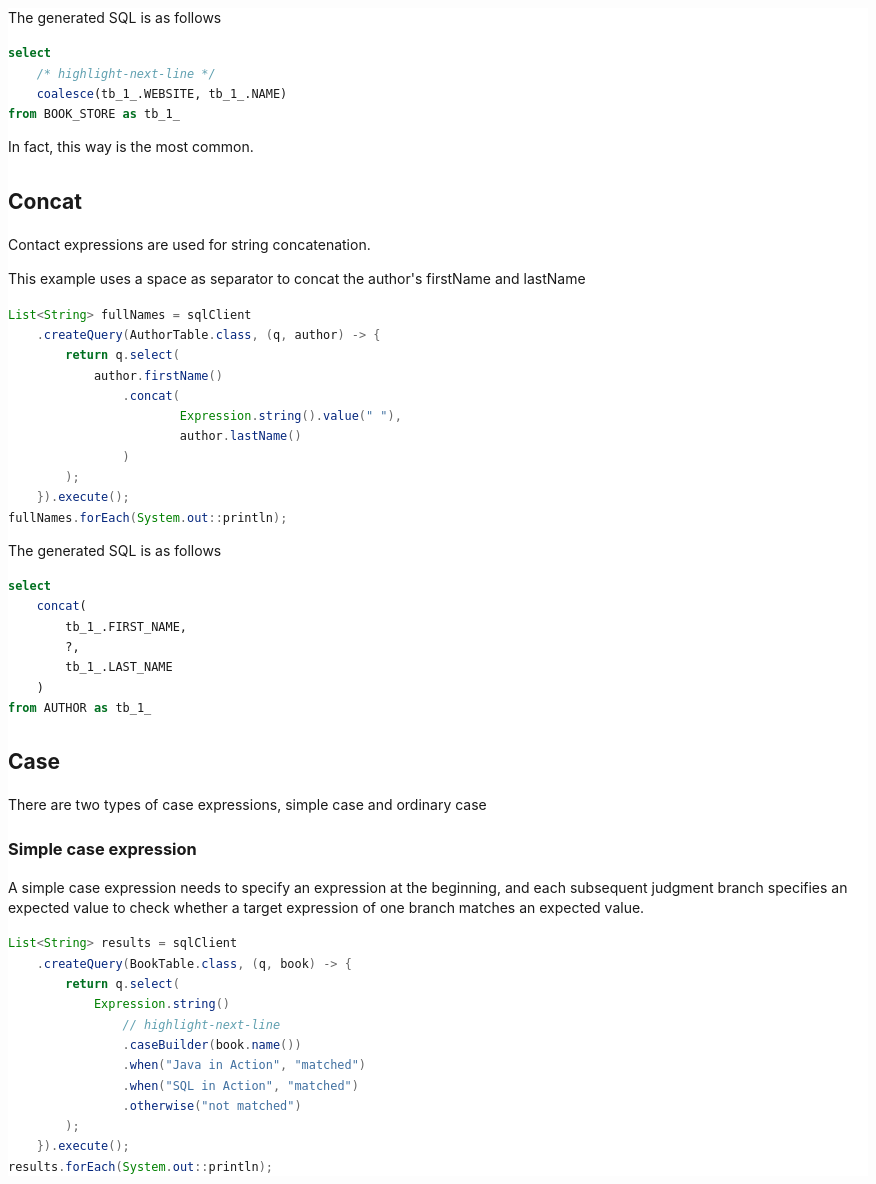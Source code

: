The generated SQL is as follows

```sql
select 
    /* highlight-next-line */
    coalesce(tb_1_.WEBSITE, tb_1_.NAME) 
from BOOK_STORE as tb_1_
```

In fact, this way is the most common.

## Concat

Contact expressions are used for string concatenation.

This example uses a space as separator to concat the author's firstName and lastName

```java
List<String> fullNames = sqlClient
    .createQuery(AuthorTable.class, (q, author) -> {
        return q.select(
            author.firstName()
                .concat(
                        Expression.string().value(" "),
                        author.lastName()
                )
        );
    }).execute();
fullNames.forEach(System.out::println);
```

The generated SQL is as follows

```sql
select 
    concat(
        tb_1_.FIRST_NAME, 
        ?, 
        tb_1_.LAST_NAME
    ) 
from AUTHOR as tb_1_
```

## Case

There are two types of case expressions, simple case and ordinary case

### Simple case expression

A simple case expression needs to specify an expression at the beginning, and each subsequent judgment branch specifies an expected value to check whether a target expression of one branch matches an expected value.

```java
List<String> results = sqlClient
    .createQuery(BookTable.class, (q, book) -> {
        return q.select(
            Expression.string()
                // highlight-next-line
                .caseBuilder(book.name())
                .when("Java in Action", "matched")
                .when("SQL in Action", "matched")
                .otherwise("not matched")
        );
    }).execute();
results.forEach(System.out::println);
```
